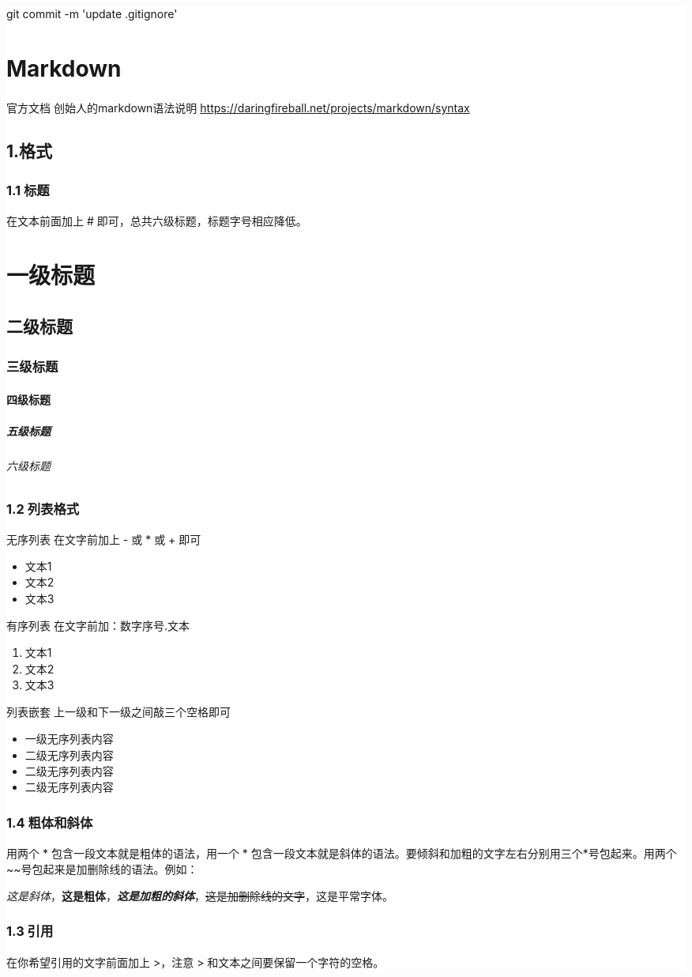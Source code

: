 git commit -m 'update .gitignore'

# Markdown
官方文档
创始人的markdown语法说明
https://daringfireball.net/projects/markdown/syntax

## 1.格式
### 1.1	标题
在文本前面加上 # 即可，总共六级标题，标题字号相应降低。
# 一级标题
## 二级标题
### 三级标题
#### 四级标题
##### 五级标题
###### 六级标题 

### 1.2	列表格式
无序列表
在文字前加上 - 或 * 或 + 即可
- 文本1
- 文本2
- 文本3

有序列表
在文字前加：数字序号.<space>文本
1. 文本1
2. 文本2
3. 文本3

列表嵌套
上一级和下一级之间敲三个空格即可
- 一级无序列表内容
- 二级无序列表内容
- 二级无序列表内容
- 二级无序列表内容

### 1.4	粗体和斜体

用两个 * 包含一段文本就是粗体的语法，用一个 * 包含一段文本就是斜体的语法。要倾斜和加粗的文字左右分别用三个*号包起来。用两个~~号包起来是加删除线的语法。例如：

 *这是斜体*，**这是粗体**，***这是加粗的斜体***，~~这是加删除线的文字~~，这是平常字体。

### 1.3	引用
在你希望引用的文字前面加上 >，注意 > 和文本之间要保留一个字符的空格。
